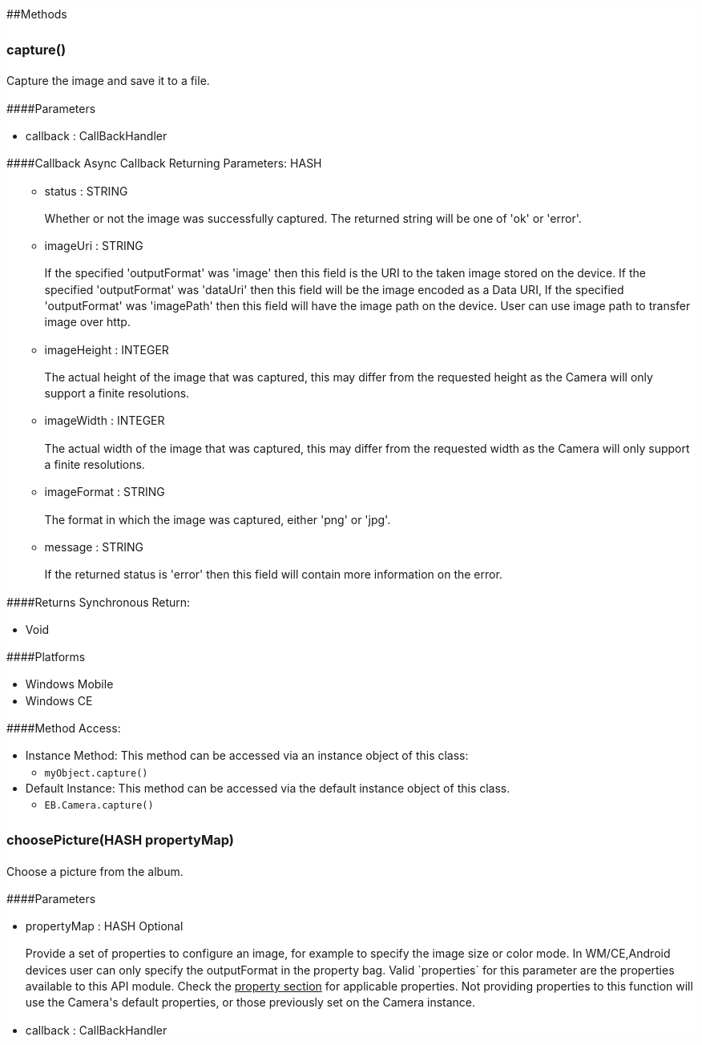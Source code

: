         


##Methods



### capture()
Capture the image and save it to a file.

####Parameters
<ul><li>callback : <span class='text-info'>CallBackHandler</span></li></ul>

####Callback
Async Callback Returning Parameters: <span class='text-info'>HASH</span></p><ul><ul><li>status : <span class='text-info'>STRING</span><p>Whether or not the image was successfully captured. The returned string will be one of 'ok' or 'error'. </p></li><li>imageUri : <span class='text-info'>STRING</span><p>If the specified 'outputFormat' was 'image' then this field is the URI to the taken image stored on the device. If the specified 'outputFormat' was 'dataUri' then this field will be the image encoded as a Data URI, If the specified 'outputFormat' was 'imagePath' then this field will have the image path on the device. User can use image path to transfer image over http. </p></li><li>imageHeight : <span class='text-info'>INTEGER</span><p>The actual height of the image that was captured, this may differ from the requested height as the Camera will only support a finite resolutions. </p></li><li>imageWidth : <span class='text-info'>INTEGER</span><p>The actual width of the image that was captured, this may differ from the requested width as the Camera will only support a finite resolutions. </p></li><li>imageFormat : <span class='text-info'>STRING</span><p>The format in which the image was captured, either 'png' or 'jpg'. </p></li><li>message : <span class='text-info'>STRING</span><p>If the returned status is 'error' then this field will contain more information on the error. </p></li></ul></ul>

####Returns
Synchronous Return:

* Void

####Platforms

* Windows Mobile
* Windows CE

####Method Access:

* Instance Method: This method can be accessed via an instance object of this class: 
	* <code>myObject.capture()</code>
* Default Instance: This method can be accessed via the default instance object of this class. 
	* <code>EB.Camera.capture()</code> 


### choosePicture(<span class="text-info">HASH</span> propertyMap)
Choose a picture from the album.

####Parameters
<ul><li>propertyMap : <span class='text-info'>HASH</span> <span class='label label-info'>Optional</span><p>Provide a set of properties to configure an image, for example to specify the image size or color mode. In WM/CE,Android devices user can only specify the outputFormat in the property bag. Valid `properties` for this parameter are the properties available to this API module. Check the <a href='../camera#properties'>property section</a> for applicable properties. Not providing properties to this function will use the Camera's default properties, or those previously set on the Camera instance.</p></li><li>callback : <span class='text-info'>CallBackHandler</span></li></ul>
